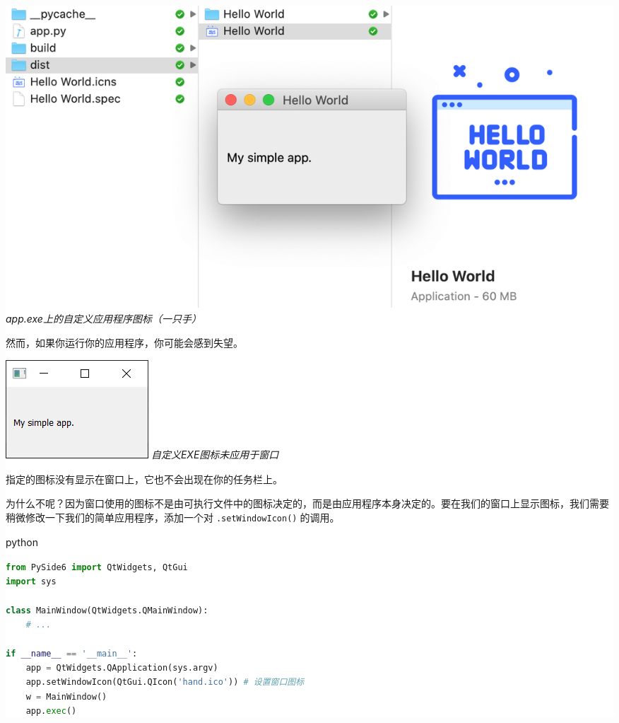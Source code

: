 ![](assets/application_icon_custom.png)
*app.exe上的自定义应用程序图标（一只手）*

然而，如果你运行你的应用程序，你可能会感到失望。

![](assets/application_icon_custom_not_shown.png)
*自定义EXE图标未应用于窗口*

指定的图标没有显示在窗口上，它也不会出现在你的任务栏上。

为什么不呢？因为窗口使用的图标不是由可执行文件中的图标决定的，而是由应用程序本身决定的。要在我们的窗口上显示图标，我们需要稍微修改一下我们的简单应用程序，添加一个对 `.setWindowIcon()` 的调用。

python
```python
from PySide6 import QtWidgets, QtGui
import sys

class MainWindow(QtWidgets.QMainWindow):
    # ...

if __name__ == '__main__':
    app = QtWidgets.QApplication(sys.argv)
    app.setWindowIcon(QtGui.QIcon('hand.ico')) # 设置窗口图标
    w = MainWindow()
    app.exec()
```
